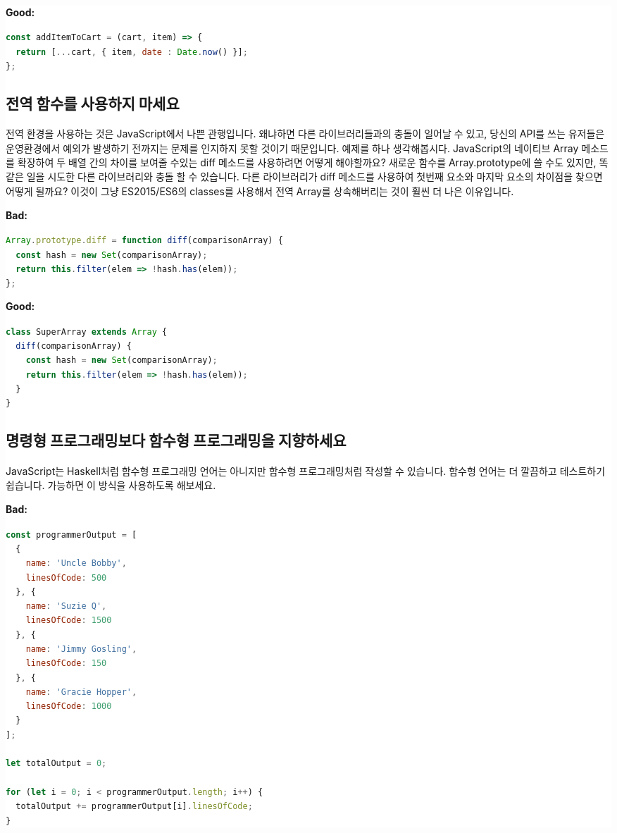 **Good:** 
```javascript
const addItemToCart = (cart, item) => {
  return [...cart, { item, date : Date.now() }];
};
```

## 전역 함수를 사용하지 마세요
전역 환경을 사용하는 것은 JavaScript에서 나쁜 관행입니다. 왜냐하면 다른 라이브러리들과의 충돌이 일어날 수 있고, 당신의 API를 쓰는 유저들은 운영환경에서 예외가 발생하기 전까지는 문제를 인지하지 못할 것이기 때문입니다. 예제를 하나 생각해봅시다. JavaScript의 네이티브 Array 메소드를 확장하여 두 배열 간의 차이를 보여줄 수있는 diff 메소드를 사용하려면 어떻게 해야할까요? 새로운 함수를 Array.prototype에 쓸 수도 있지만, 똑같은 일을 시도한 다른 라이브러리와 충돌 할 수 있습니다. 다른 라이브러리가 diff 메소드를 사용하여 첫번째 요소와 마지막 요소의 차이점을 찾으면 어떻게 될까요? 이것이 그냥 ES2015/ES6의 classes를 사용해서 전역 Array를 상속해버리는 것이 훨씬 더 나은 이유입니다.

**Bad:** 
```javascript
Array.prototype.diff = function diff(comparisonArray) {
  const hash = new Set(comparisonArray);
  return this.filter(elem => !hash.has(elem));
};
```

**Good:** 
```javascript
class SuperArray extends Array {
  diff(comparisonArray) {
    const hash = new Set(comparisonArray);
    return this.filter(elem => !hash.has(elem));
  }
}
```

## 명령형 프로그래밍보다 함수형 프로그래밍을 지향하세요
JavaScript는 Haskell처럼 함수형 프로그래밍 언어는 아니지만 함수형 프로그래밍처럼 작성할 수 있습니다. 함수형 언어는 더 깔끔하고 테스트하기 쉽습니다. 가능하면 이 방식을 사용하도록 해보세요.

**Bad:** 
```javascript
const programmerOutput = [
  {
    name: 'Uncle Bobby',
    linesOfCode: 500
  }, {
    name: 'Suzie Q',
    linesOfCode: 1500
  }, {
    name: 'Jimmy Gosling',
    linesOfCode: 150
  }, {
    name: 'Gracie Hopper',
    linesOfCode: 1000
  }
];

let totalOutput = 0;

for (let i = 0; i < programmerOutput.length; i++) {
  totalOutput += programmerOutput[i].linesOfCode;
}
```

